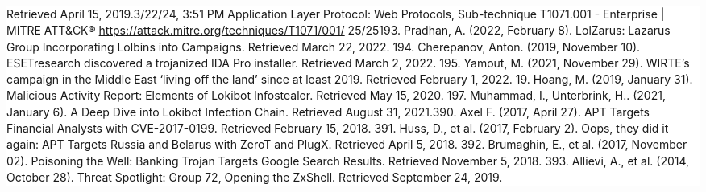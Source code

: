 Retrieved April 15, 2019.3/22/24, 3:51 PM Application Layer Protocol: Web Protocols, Sub-technique T1071.001 - Enterprise | MITRE ATT&CK®
https://attack.mitre.org/techniques/T1071/001/ 25/25193. Pradhan, A. (2022, February 8). LolZarus: Lazarus Group
Incorporating Lolbins into Campaigns. Retrieved March 22,
2022.
194. Cherepanov, Anton. (2019, November 10). ESETresearch
discovered a trojanized IDA Pro installer. Retrieved March 2,
2022.
195. Yamout, M. (2021, November 29). WIRTE’s campaign in the
Middle East ‘living off the land’ since at least 2019. Retrieved
February 1, 2022.
19 . Hoang, M. (2019, January 31). Malicious Activity Report:
Elements of Lokibot Infostealer. Retrieved May 15, 2020.
197. Muhammad, I., Unterbrink, H.. (2021, January 6). A Deep Dive
into Lokibot Infection Chain. Retrieved August 31, 2021.390. Axel F. (2017, April 27). APT Targets Financial Analysts with
CVE-2017-0199. Retrieved February 15, 2018.
391. Huss, D., et al. (2017, February 2). Oops, they did it again: APT
Targets Russia and Belarus with ZeroT and PlugX. Retrieved
April 5, 2018.
392. Brumaghin, E., et al. (2017, November 02). Poisoning the Well:
Banking Trojan Targets Google Search Results. Retrieved
November 5, 2018.
393. Allievi, A., et al. (2014, October 28). Threat Spotlight: Group 72,
Opening the ZxShell. Retrieved September 24, 2019.